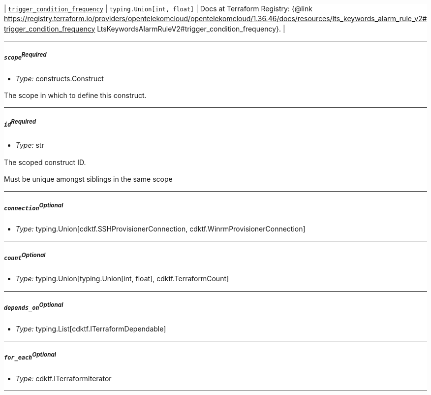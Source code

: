 | <code><a href="#@cdktf/provider-opentelekomcloud.ltsKeywordsAlarmRuleV2.LtsKeywordsAlarmRuleV2.Initializer.parameter.triggerConditionFrequency">trigger_condition_frequency</a></code> | <code>typing.Union[int, float]</code> | Docs at Terraform Registry: {@link https://registry.terraform.io/providers/opentelekomcloud/opentelekomcloud/1.36.46/docs/resources/lts_keywords_alarm_rule_v2#trigger_condition_frequency LtsKeywordsAlarmRuleV2#trigger_condition_frequency}. |

---

##### `scope`<sup>Required</sup> <a name="scope" id="@cdktf/provider-opentelekomcloud.ltsKeywordsAlarmRuleV2.LtsKeywordsAlarmRuleV2.Initializer.parameter.scope"></a>

- *Type:* constructs.Construct

The scope in which to define this construct.

---

##### `id`<sup>Required</sup> <a name="id" id="@cdktf/provider-opentelekomcloud.ltsKeywordsAlarmRuleV2.LtsKeywordsAlarmRuleV2.Initializer.parameter.id"></a>

- *Type:* str

The scoped construct ID.

Must be unique amongst siblings in the same scope

---

##### `connection`<sup>Optional</sup> <a name="connection" id="@cdktf/provider-opentelekomcloud.ltsKeywordsAlarmRuleV2.LtsKeywordsAlarmRuleV2.Initializer.parameter.connection"></a>

- *Type:* typing.Union[cdktf.SSHProvisionerConnection, cdktf.WinrmProvisionerConnection]

---

##### `count`<sup>Optional</sup> <a name="count" id="@cdktf/provider-opentelekomcloud.ltsKeywordsAlarmRuleV2.LtsKeywordsAlarmRuleV2.Initializer.parameter.count"></a>

- *Type:* typing.Union[typing.Union[int, float], cdktf.TerraformCount]

---

##### `depends_on`<sup>Optional</sup> <a name="depends_on" id="@cdktf/provider-opentelekomcloud.ltsKeywordsAlarmRuleV2.LtsKeywordsAlarmRuleV2.Initializer.parameter.dependsOn"></a>

- *Type:* typing.List[cdktf.ITerraformDependable]

---

##### `for_each`<sup>Optional</sup> <a name="for_each" id="@cdktf/provider-opentelekomcloud.ltsKeywordsAlarmRuleV2.LtsKeywordsAlarmRuleV2.Initializer.parameter.forEach"></a>

- *Type:* cdktf.ITerraformIterator

---